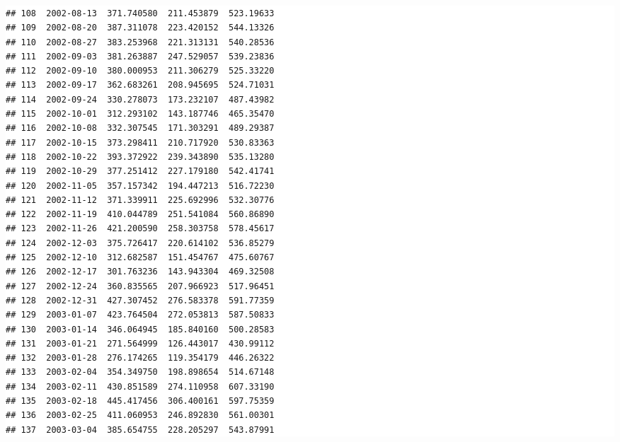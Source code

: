     ## 108  2002-08-13  371.740580  211.453879  523.19633
    ## 109  2002-08-20  387.311078  223.420152  544.13326
    ## 110  2002-08-27  383.253968  221.313131  540.28536
    ## 111  2002-09-03  381.263887  247.529057  539.23836
    ## 112  2002-09-10  380.000953  211.306279  525.33220
    ## 113  2002-09-17  362.683261  208.945695  524.71031
    ## 114  2002-09-24  330.278073  173.232107  487.43982
    ## 115  2002-10-01  312.293102  143.187746  465.35470
    ## 116  2002-10-08  332.307545  171.303291  489.29387
    ## 117  2002-10-15  373.298411  210.717920  530.83363
    ## 118  2002-10-22  393.372922  239.343890  535.13280
    ## 119  2002-10-29  377.251412  227.179180  542.41741
    ## 120  2002-11-05  357.157342  194.447213  516.72230
    ## 121  2002-11-12  371.339911  225.692996  532.30776
    ## 122  2002-11-19  410.044789  251.541084  560.86890
    ## 123  2002-11-26  421.200590  258.303758  578.45617
    ## 124  2002-12-03  375.726417  220.614102  536.85279
    ## 125  2002-12-10  312.682587  151.454767  475.60767
    ## 126  2002-12-17  301.763236  143.943304  469.32508
    ## 127  2002-12-24  360.835565  207.966923  517.96451
    ## 128  2002-12-31  427.307452  276.583378  591.77359
    ## 129  2003-01-07  423.764504  272.053813  587.50833
    ## 130  2003-01-14  346.064945  185.840160  500.28583
    ## 131  2003-01-21  271.564999  126.443017  430.99112
    ## 132  2003-01-28  276.174265  119.354179  446.26322
    ## 133  2003-02-04  354.349750  198.898654  514.67148
    ## 134  2003-02-11  430.851589  274.110958  607.33190
    ## 135  2003-02-18  445.417456  306.400161  597.75359
    ## 136  2003-02-25  411.060953  246.892830  561.00301
    ## 137  2003-03-04  385.654755  228.205297  543.87991
